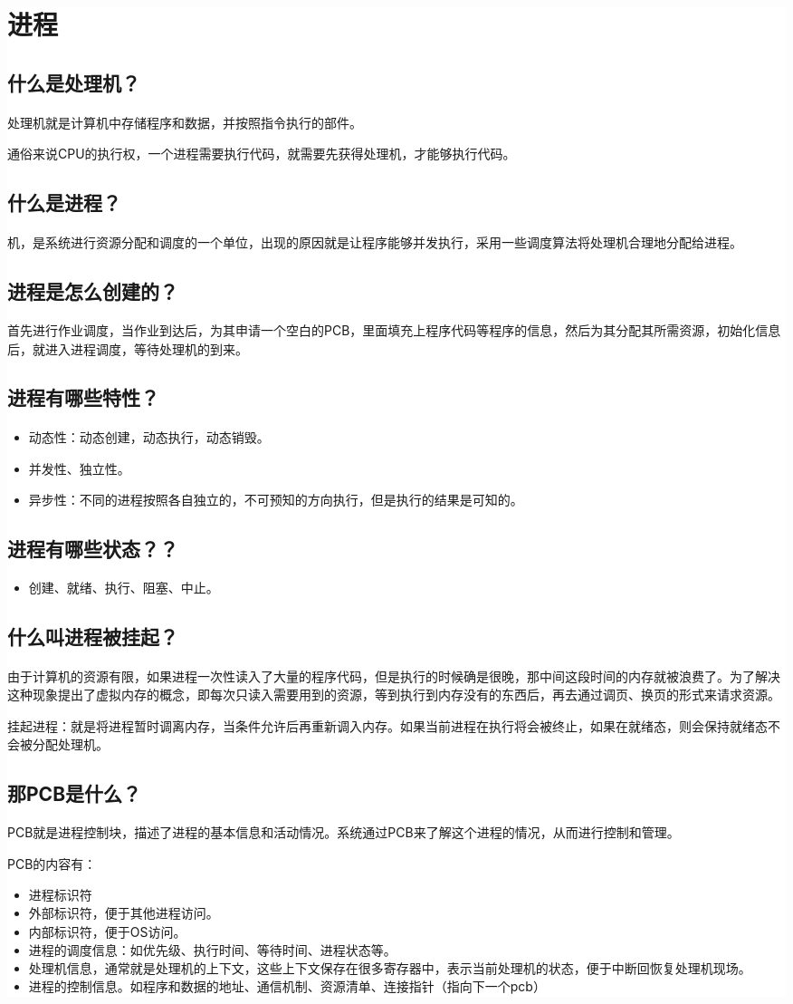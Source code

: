 



# 进程

## 什么是处理机？

处理机就是计算机中存储程序和数据，并按照指令执行的部件。

通俗来说CPU的执行权，一个进程需要执行代码，就需要先获得处理机，才能够执行代码。

## 什么是进程？

 机，是系统进行资源分配和调度的一个单位，出现的原因就是让程序能够并发执行，采用一些调度算法将处理机合理地分配给进程。



## 进程是怎么创建的？

首先进行作业调度，当作业到达后，为其申请一个空白的PCB，里面填充上程序代码等程序的信息，然后为其分配其所需资源，初始化信息后，就进入进程调度，等待处理机的到来。



## 进程有哪些特性？

- 动态性：动态创建，动态执行，动态销毁。

- 并发性、独立性。

- 异步性：不同的进程按照各自独立的，不可预知的方向执行，但是执行的结果是可知的。



## 进程有哪些状态？？

- 创建、就绪、执行、阻塞、中止。



## 什么叫进程被挂起？

由于计算机的资源有限，如果进程一次性读入了大量的程序代码，但是执行的时候确是很晚，那中间这段时间的内存就被浪费了。为了解决这种现象提出了虚拟内存的概念，即每次只读入需要用到的资源，等到执行到内存没有的东西后，再去通过调页、换页的形式来请求资源。

挂起进程：就是将进程暂时调离内存，当条件允许后再重新调入内存。如果当前进程在执行将会被终止，如果在就绪态，则会保持就绪态不会被分配处理机。

## 那PCB是什么？

PCB就是进程控制块，描述了进程的基本信息和活动情况。系统通过PCB来了解这个进程的情况，从而进行控制和管理。

PCB的内容有：

- 进程标识符
- 外部标识符，便于其他进程访问。
- 内部标识符，便于OS访问。
- 进程的调度信息：如优先级、执行时间、等待时间、进程状态等。
- 处理机信息，通常就是处理机的上下文，这些上下文保存在很多寄存器中，表示当前处理机的状态，便于中断回恢复处理机现场。
- 进程的控制信息。如程序和数据的地址、通信机制、资源清单、连接指针（指向下一个pcb）
